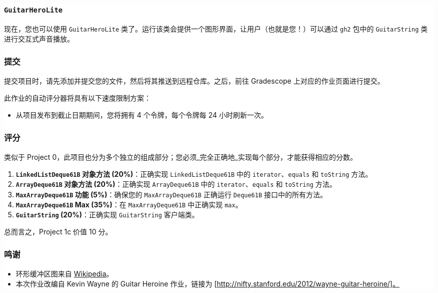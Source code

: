 ### `GuitarHeroLite`

现在，您也可以使用 `GuitarHeroLite` 类了。运行该类会提供一个图形界面，让用户（也就是您！）可以通过 `gh2` 包中的 `GuitarString` 类进行交互式声音播放。

### 提交

提交项目时，请先添加并提交您的文件，然后将其推送到远程仓库。之后，前往 Gradescope 上对应的作业页面进行提交。

此作业的自动评分器将具有以下速度限制方案：

- 从项目发布到截止日期期间，您将拥有 4 个令牌，每个令牌每 24 小时刷新一次。

### 评分

类似于 Project 0，此项目也分为多个独立的组成部分；您必须_完全正确地_实现每个部分，才能获得相应的分数。

1. **`LinkedListDeque61B` 对象方法 (20%)**：正确实现 `LinkedListDeque61B` 中的 `iterator`、`equals` 和 `toString` 方法。
2. **`ArrayDeque61B` 对象方法 (20%)**：正确实现 `ArrayDeque61B` 中的 `iterator`、`equals` 和 `toString` 方法。
3. **`MaxArrayDeque61B` 功能 (5%)**：确保您的 `MaxArrayDeque61B` 正确运行 `Deque61B` 接口中的所有方法。
4. **`MaxArrayDeque61B` Max (35%)**：在 `MaxArrayDeque61B` 中正确实现 `max`。
5. **`GuitarString` (20%)**：正确实现 `GuitarString` 客户端类。

总而言之，Project 1c 价值 10 分。

### 鸣谢

- 环形缓冲区图来自 [Wikipedia](http://en.wikipedia.org/wiki/Circular_buffer)。
- 本次作业改编自 Kevin Wayne 的 Guitar Heroine 作业，链接为 [http://nifty.stanford.edu/2012/wayne-guitar-heroine/]。
